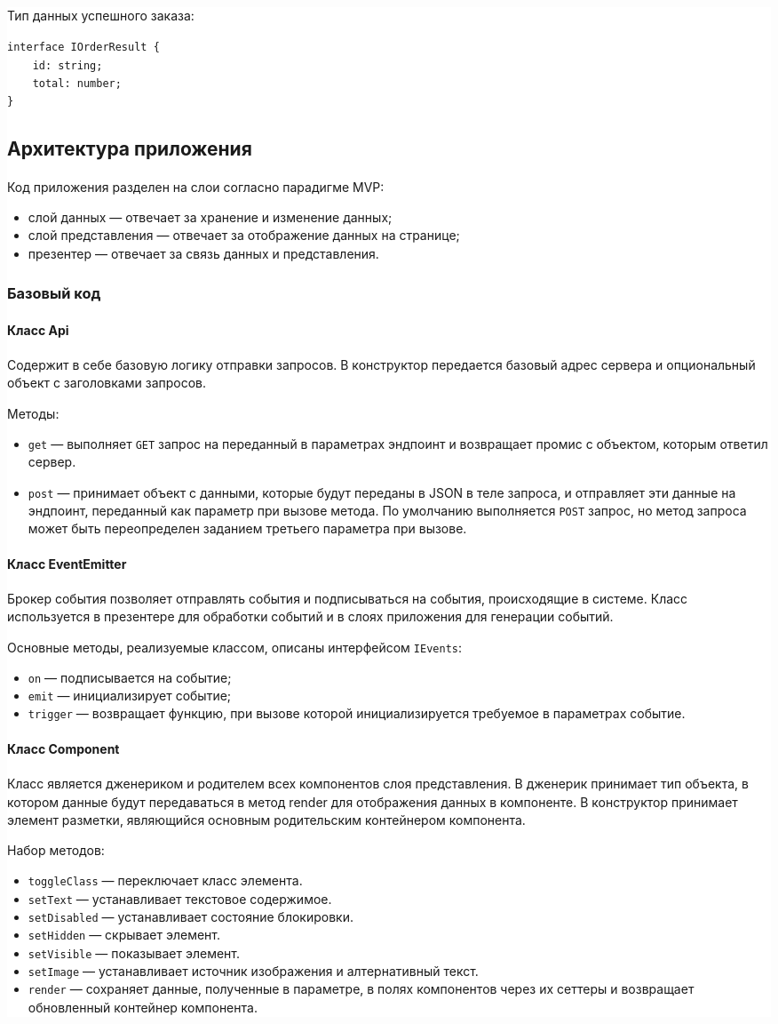 Тип данных успешного заказа:

```
interface IOrderResult {
	id: string;
	total: number;
}
```

## Архитектура приложения

Код приложения разделен на слои согласно парадигме MVP:

- слой данных — отвечает за хранение и изменение данных;
- слой представления — отвечает за отображение данных на странице;
- презентер — отвечает за связь данных и представления.

### Базовый код

#### Класс Api

Содержит в себе базовую логику отправки запросов. В конструктор передается базовый адрес сервера и опциональный объект с заголовками запросов.

Методы:

- `get` — выполняет `GET` запрос на переданный в параметрах эндпоинт и возвращает промис с объектом, которым ответил сервер.

- `post` — принимает объект с данными, которые будут переданы в JSON в теле запроса, и отправляет эти данные на эндпоинт, переданный как параметр при вызове метода. По умолчанию выполняется `POST` запрос, но метод запроса может быть переопределен заданием третьего параметра при вызове.

#### Класс EventEmitter

Брокер события позволяет отправлять события и подписываться на события, происходящие в системе. Класс используется в презентере для обработки событий и в слоях приложения для генерации событий. 

Основные методы, реализуемые классом, описаны интерфейсом `IEvents`:

- `on` — подписывается на событие;
- `emit` — инициализирует событие;
- `trigger` — возвращает функцию, при вызове которой инициализируется требуемое в параметрах событие.

#### Класс Component

Класс является дженериком и родителем всех компонентов слоя представления. В дженерик принимает тип объекта, в котором данные будут передаваться в метод render для отображения данных в компоненте. В конструктор принимает элемент разметки, являющийся основным родительским контейнером компонента.

Набор методов:

- `toggleClass` — переключает класс элемента.
- `setText` — устанавливает текстовое содержимое.
- `setDisabled` — устанавливает состояние блокировки.
- `setHidden` — скрывает элемент.
- `setVisible` — показывает элемент.
- `setImage` — устанавливает источник изображения и алтернативный текст.
- `render` — сохраняет данные, полученные в параметре, в полях компонентов через их сеттеры и возвращает обновленный контейнер компонента.
